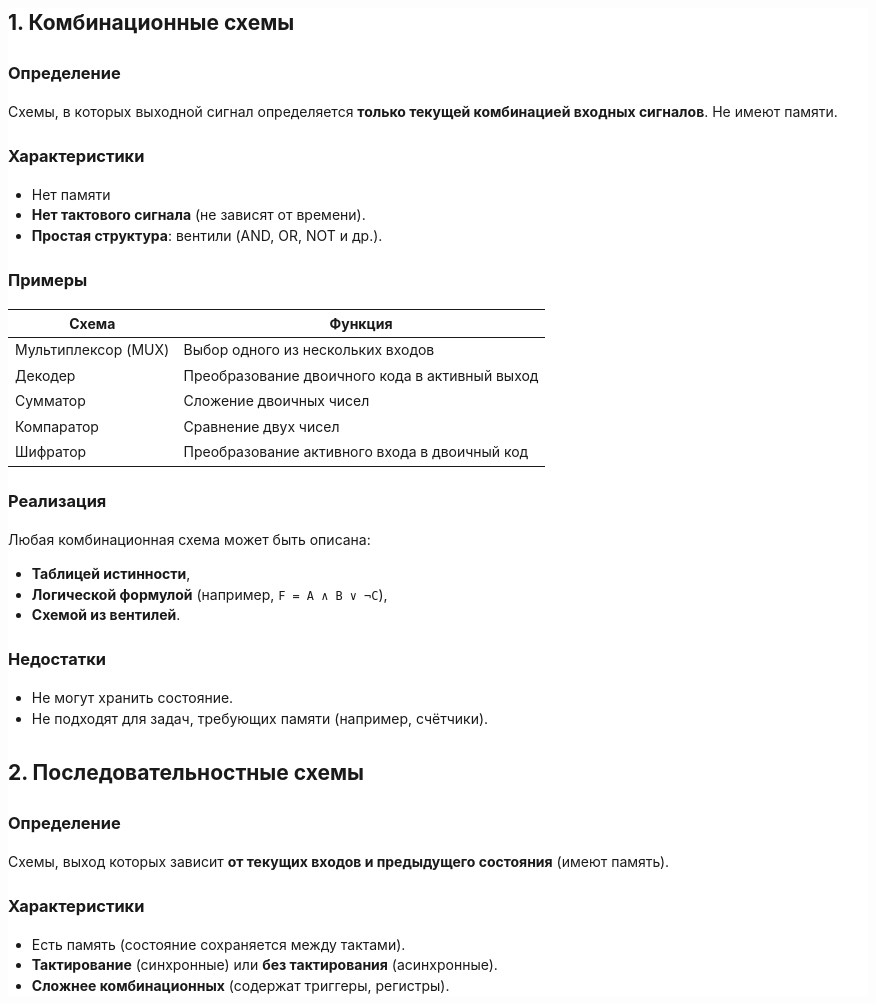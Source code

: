 ## **1. Комбинационные схемы**

### **Определение**

Схемы, в которых выходной сигнал определяется **только текущей комбинацией входных сигналов**. Не имеют памяти.

### **Характеристики**

* Нет памяти
* **Нет тактового сигнала** (не зависят от времени).
* **Простая структура**: вентили (AND, OR, NOT и др.).

### **Примеры**


| Схема                       | Функция                                                                          |
| -------------------------------- | --------------------------------------------------------------------------------------- |
| Мультиплексор (MUX) | Выбор одного из нескольких входов                          |
| Декодер                   | Преобразование двоичного кода в активный выход |
| Сумматор                 | Сложение двоичных чисел                                            |
| Компаратор             | Сравнение двух чисел                                                  |
| Шифратор                 | Преобразование активного входа в двоичный код   |

### **Реализация**

Любая комбинационная схема может быть описана:

* **Таблицей истинности**,
* **Логической формулой** (например, `F = A ∧ B ∨ ¬C`),
* **Схемой из вентилей**.

### **Недостатки**

* Не могут хранить состояние.
* Не подходят для задач, требующих памяти (например, счётчики).

## **2. Последовательностные схемы**

### **Определение**

Схемы, выход которых зависит **от текущих входов и предыдущего состояния** (имеют память).

### **Характеристики**

* Есть память (состояние сохраняется между тактами).
* **Тактирование** (синхронные) или **без тактирования** (асинхронные).
* **Сложнее комбинационных** (содержат триггеры, регистры).
